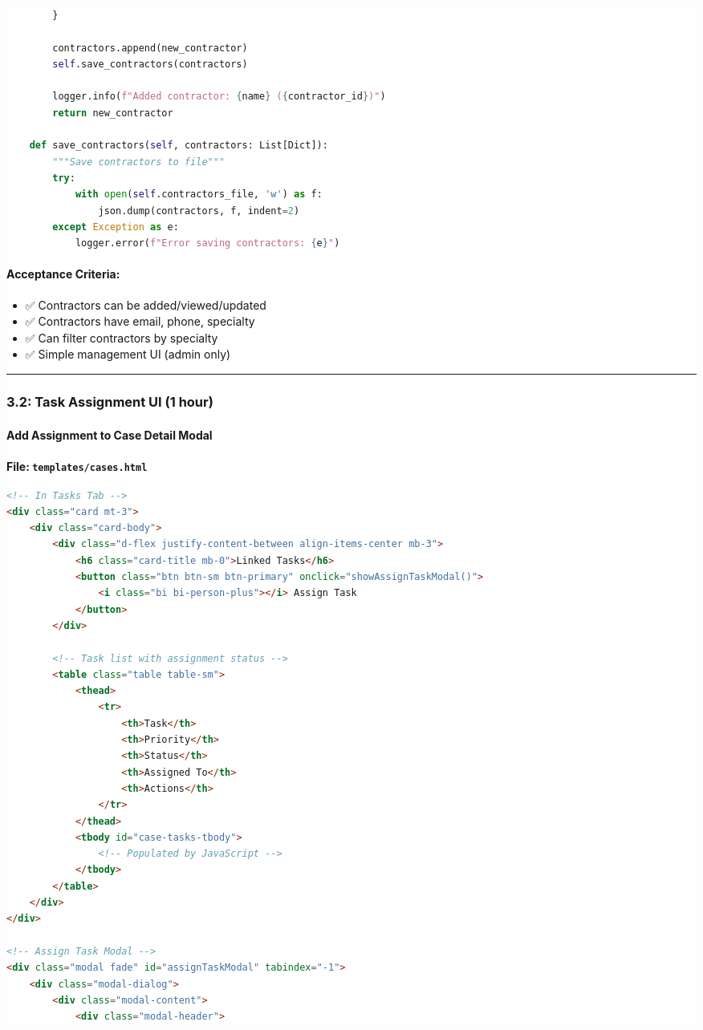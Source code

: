 ```python
        }
        
        contractors.append(new_contractor)
        self.save_contractors(contractors)
        
        logger.info(f"Added contractor: {name} ({contractor_id})")
        return new_contractor
    
    def save_contractors(self, contractors: List[Dict]):
        """Save contractors to file"""
        try:
            with open(self.contractors_file, 'w') as f:
                json.dump(contractors, f, indent=2)
        except Exception as e:
            logger.error(f"Error saving contractors: {e}")
```

#### Acceptance Criteria:
- ✅ Contractors can be added/viewed/updated
- ✅ Contractors have email, phone, specialty
- ✅ Can filter contractors by specialty
- ✅ Simple management UI (admin only)

---

### **3.2: Task Assignment UI (1 hour)**

#### Add Assignment to Case Detail Modal

**File: `templates/cases.html`**
```html
<!-- In Tasks Tab -->
<div class="card mt-3">
    <div class="card-body">
        <div class="d-flex justify-content-between align-items-center mb-3">
            <h6 class="card-title mb-0">Linked Tasks</h6>
            <button class="btn btn-sm btn-primary" onclick="showAssignTaskModal()">
                <i class="bi bi-person-plus"></i> Assign Task
            </button>
        </div>
        
        <!-- Task list with assignment status -->
        <table class="table table-sm">
            <thead>
                <tr>
                    <th>Task</th>
                    <th>Priority</th>
                    <th>Status</th>
                    <th>Assigned To</th>
                    <th>Actions</th>
                </tr>
            </thead>
            <tbody id="case-tasks-tbody">
                <!-- Populated by JavaScript -->
            </tbody>
        </table>
    </div>
</div>

<!-- Assign Task Modal -->
<div class="modal fade" id="assignTaskModal" tabindex="-1">
    <div class="modal-dialog">
        <div class="modal-content">
            <div class="modal-header">
```